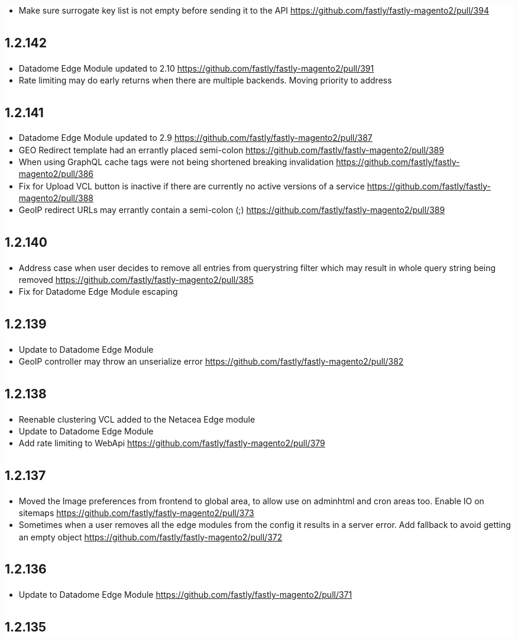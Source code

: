 - Make sure surrogate key list is not empty before sending it to the API https://github.com/fastly/fastly-magento2/pull/394

## 1.2.142

- Datadome Edge Module updated to 2.10 https://github.com/fastly/fastly-magento2/pull/391
- Rate limiting may do early returns when there are multiple backends. Moving priority to address

## 1.2.141

- Datadome Edge Module updated to 2.9 https://github.com/fastly/fastly-magento2/pull/387
- GEO Redirect template had an errantly placed semi-colon https://github.com/fastly/fastly-magento2/pull/389
- When using GraphQL cache tags were not being shortened breaking invalidation https://github.com/fastly/fastly-magento2/pull/386
- Fix for Upload VCL button is inactive if there are currently no active versions of a service https://github.com/fastly/fastly-magento2/pull/388
- GeoIP redirect URLs may errantly contain a semi-colon (;) https://github.com/fastly/fastly-magento2/pull/389

## 1.2.140

- Address case when user decides to remove all entries from querystring filter which may result in whole query string being removed https://github.com/fastly/fastly-magento2/pull/385
- Fix for Datadome Edge Module escaping

## 1.2.139

- Update to Datadome Edge Module
- GeoIP controller may throw an unserialize error https://github.com/fastly/fastly-magento2/pull/382

## 1.2.138

- Reenable clustering VCL added to the Netacea Edge module
- Update to Datadome Edge Module
- Add rate limiting to WebApi https://github.com/fastly/fastly-magento2/pull/379

## 1.2.137

- Moved the Image preferences from frontend to global area, to allow use on adminhtml and cron areas too. Enable IO on sitemaps https://github.com/fastly/fastly-magento2/pull/373
- Sometimes when a user removes all the edge modules from the config it results in a server error. Add fallback to avoid getting an empty object https://github.com/fastly/fastly-magento2/pull/372

## 1.2.136

- Update to Datadome Edge Module https://github.com/fastly/fastly-magento2/pull/371

## 1.2.135
